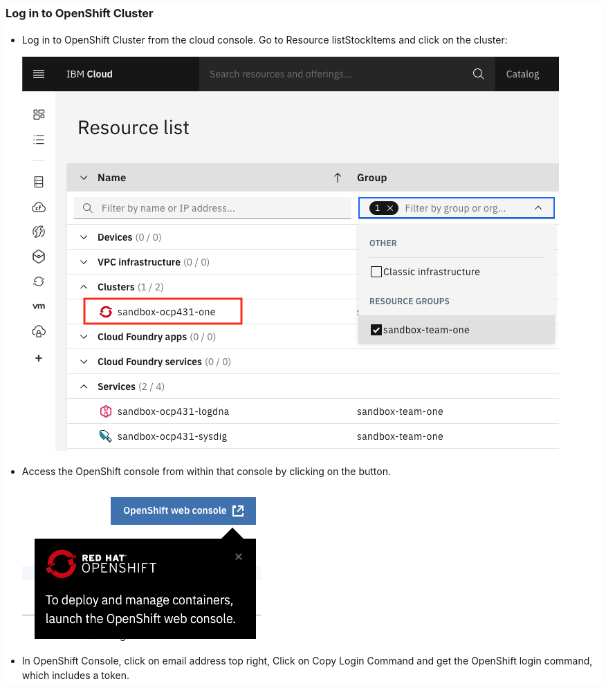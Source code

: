 ### Log in to OpenShift Cluster

- Log in to OpenShift Cluster from the cloud console. Go to Resource listStockItems and click on the cluster:

    ![OpenShift](../../images/common/openshiftcluster.png)

- Access the OpenShift console from within that console by clicking on the button.

    ![OpenShift Console](../../images/common/openshiftconsole.png)

- In OpenShift Console, click on email address top right, Click on Copy Login Command and get the OpenShift login command, which includes a token.
